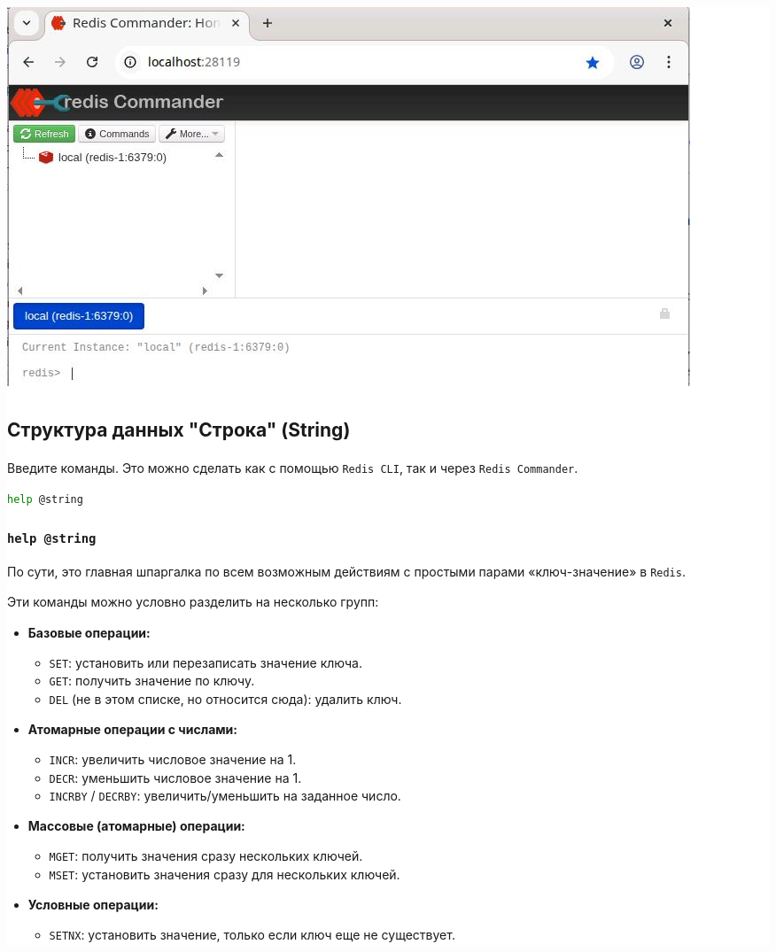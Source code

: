 ![Redis Commander](./images/redis-commander-home_01.png)

## Структура данных "Строка" (String)

Введите команды. Это можно сделать как с помощью `Redis CLI`, так и через `Redis Commander`.

```bash
help @string
```

### `help @string`

По сути, это главная шпаргалка по всем возможным действиям с простыми парами «ключ-значение» в `Redis`.

Эти команды можно условно разделить на несколько групп:

*   **Базовые операции:**
    *   `SET`: установить или перезаписать значение ключа.
    *   `GET`: получить значение по ключу.
    *   `DEL` (не в этом списке, но относится сюда): удалить ключ.

*   **Атомарные операции с числами:**
    *   `INCR`: увеличить числовое значение на 1.
    *   `DECR`: уменьшить числовое значение на 1.
    *   `INCRBY` / `DECRBY`: увеличить/уменьшить на заданное число.

*   **Массовые (атомарные) операции:**
    *   `MGET`: получить значения сразу нескольких ключей.
    *   `MSET`: установить значения сразу для нескольких ключей.

*   **Условные операции:**
    *   `SETNX`: установить значение, только если ключ еще не существует.
